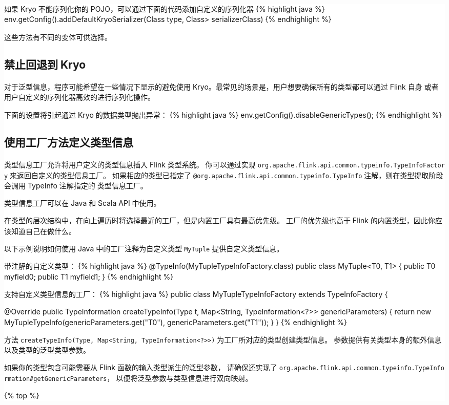 如果 Kryo 不能序列化你的 POJO，可以通过下面的代码添加自定义的序列化器
{% highlight java %}
env.getConfig().addDefaultKryoSerializer(Class<?> type, Class<? extends Serializer<?>> serializerClass)
{% endhighlight %}

这些方法有不同的变体可供选择。


## 禁止回退到 Kryo

对于泛型信息，程序可能希望在一些情况下显示的避免使用 Kryo。最常见的场景是，用户想要确保所有的类型都可以通过 Flink 自身
或者用户自定义的序列化器高效的进行序列化操作。

下面的设置将引起通过 Kryo 的数据类型抛出异常：
{% highlight java %}
env.getConfig().disableGenericTypes();
{% endhighlight %}


## 使用工厂方法定义类型信息

类型信息工厂允许将用户定义的类型信息插入 Flink 类型系统。
你可以通过实现 `org.apache.flink.api.common.typeinfo.TypeInfoFactory` 来返回自定义的类型信息工厂。
如果相应的类型已指定了 `@org.apache.flink.api.common.typeinfo.TypeInfo` 注解，则在类型提取阶段会调用 TypeInfo 注解指定的
类型信息工厂。

类型信息工厂可以在 Java 和 Scala API 中使用。

在类型的层次结构中，在向上遍历时将选择最近的工厂，但是内置工厂具有最高优先级。
工厂的优先级也高于 Flink 的内置类型，因此你应该知道自己在做什么。

以下示例说明如何使用 Java 中的工厂注释为自定义类型 `MyTuple` 提供自定义类型信息。

带注解的自定义类型：
{% highlight java %}
@TypeInfo(MyTupleTypeInfoFactory.class)
public class MyTuple<T0, T1> {
  public T0 myfield0;
  public T1 myfield1;
}
{% endhighlight %}

支持自定义类型信息的工厂：
{% highlight java %}
public class MyTupleTypeInfoFactory extends TypeInfoFactory<MyTuple> {

  @Override
  public TypeInformation<MyTuple> createTypeInfo(Type t, Map<String, TypeInformation<?>> genericParameters) {
    return new MyTupleTypeInfo(genericParameters.get("T0"), genericParameters.get("T1"));
  }
}
{% endhighlight %}

方法 `createTypeInfo(Type, Map<String, TypeInformation<?>>)` 为工厂所对应的类型创建类型信息。
参数提供有关类型本身的额外信息以及类型的泛型类型参数。

如果你的类型包含可能需要从 Flink 函数的输入类型派生的泛型参数，
请确保还实现了 `org.apache.flink.api.common.typeinfo.TypeInformation#getGenericParameters`，
以便将泛型参数与类型信息进行双向映射。

{% top %}
